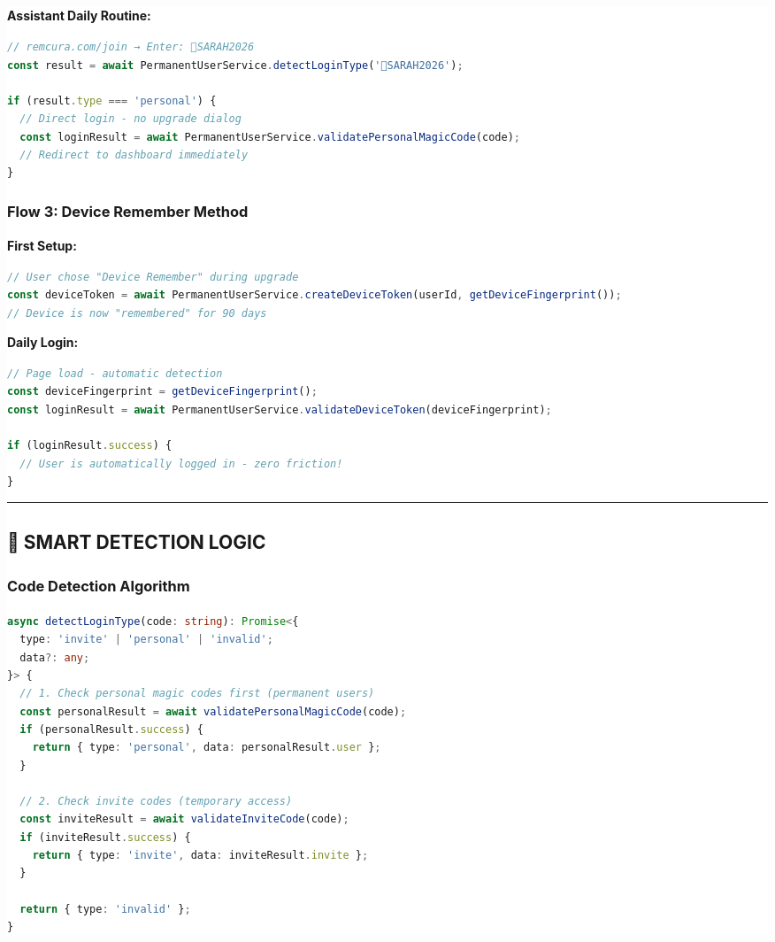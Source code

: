 **Assistant Daily Routine:**

```typescript
// remcura.com/join → Enter: 🏥SARAH2026
const result = await PermanentUserService.detectLoginType('🏥SARAH2026');

if (result.type === 'personal') {
  // Direct login - no upgrade dialog
  const loginResult = await PermanentUserService.validatePersonalMagicCode(code);
  // Redirect to dashboard immediately
}
```

### **Flow 3: Device Remember Method**

**First Setup:**

```typescript
// User chose "Device Remember" during upgrade
const deviceToken = await PermanentUserService.createDeviceToken(userId, getDeviceFingerprint());
// Device is now "remembered" for 90 days
```

**Daily Login:**

```typescript
// Page load - automatic detection
const deviceFingerprint = getDeviceFingerprint();
const loginResult = await PermanentUserService.validateDeviceToken(deviceFingerprint);

if (loginResult.success) {
  // User is automatically logged in - zero friction!
}
```

---

## 🧠 SMART DETECTION LOGIC

### **Code Detection Algorithm**

```typescript
async detectLoginType(code: string): Promise<{
  type: 'invite' | 'personal' | 'invalid';
  data?: any;
}> {
  // 1. Check personal magic codes first (permanent users)
  const personalResult = await validatePersonalMagicCode(code);
  if (personalResult.success) {
    return { type: 'personal', data: personalResult.user };
  }

  // 2. Check invite codes (temporary access)
  const inviteResult = await validateInviteCode(code);
  if (inviteResult.success) {
    return { type: 'invite', data: inviteResult.invite };
  }

  return { type: 'invalid' };
}
```
